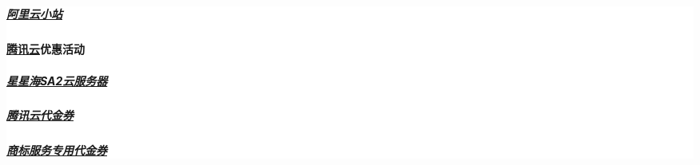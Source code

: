 ##### [阿里云小站](https://www.aliyun.com/minisite/goods?userCode=o3qwwn4m)

#### [腾讯云](https://cloud.tencent.com/product/cvm)优惠活动

##### [星星海SA2云服务器](https://cloud.tencent.com/act/pro/starlake?fromSource=gwzcw.1293314.1293314.1293314&cps_key=2d38bc39c4bd798861417be7ca167f7c)

##### [腾讯云代金券](https://www.tengxunyun8.com/url/daijinquan.html)

##### [商标服务专用代金券](https://tm.cloud.tencent.com/promotion?from=12646)

